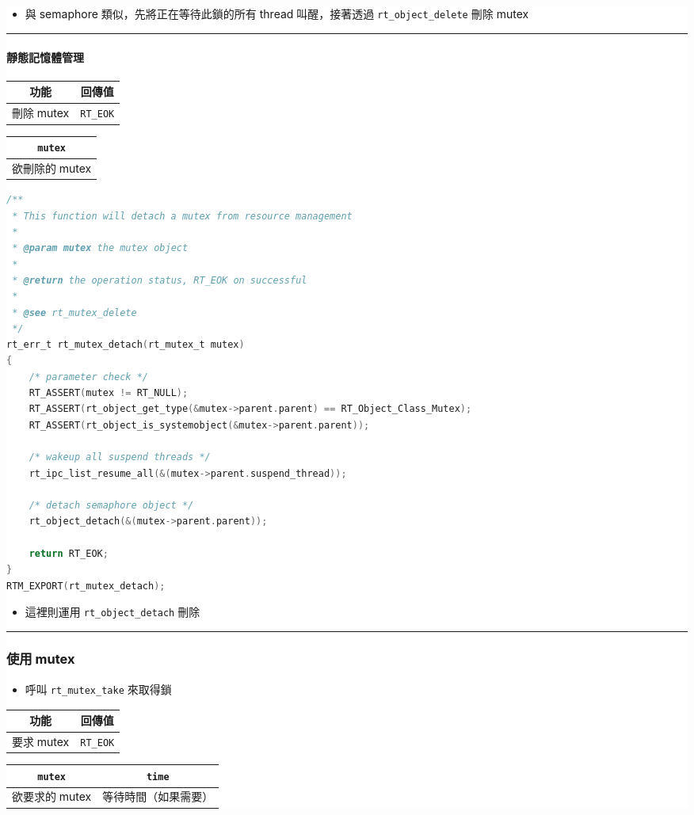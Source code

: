 - 與 semaphore 類似，先將正在等待此鎖的所有 thread 叫醒，接著透過 `rt_object_delete` 刪除 mutex

---
#### 靜態記憶體管理

| 功能 | 回傳值 |
| --- | ------ |
| 刪除 mutex | `RT_EOK` |

| `mutex` |
| ------- |
| 欲刪除的 mutex |

```c =549
/**
 * This function will detach a mutex from resource management
 *
 * @param mutex the mutex object
 *
 * @return the operation status, RT_EOK on successful
 *
 * @see rt_mutex_delete
 */
rt_err_t rt_mutex_detach(rt_mutex_t mutex)
{
    /* parameter check */
    RT_ASSERT(mutex != RT_NULL);
    RT_ASSERT(rt_object_get_type(&mutex->parent.parent) == RT_Object_Class_Mutex);
    RT_ASSERT(rt_object_is_systemobject(&mutex->parent.parent));

    /* wakeup all suspend threads */
    rt_ipc_list_resume_all(&(mutex->parent.suspend_thread));

    /* detach semaphore object */
    rt_object_detach(&(mutex->parent.parent));

    return RT_EOK;
}
RTM_EXPORT(rt_mutex_detach);
```

- 這裡則運用 `rt_object_detach` 刪除

---
### 使用 mutex
- 呼叫 `rt_mutex_take` 來取得鎖

| 功能 | 回傳值 |
| --- | ------ |
| 要求 mutex | `RT_EOK` |

| `mutex` | `time` |
| ----- | ------ |
| 欲要求的 mutex | 等待時間（如果需要）|
